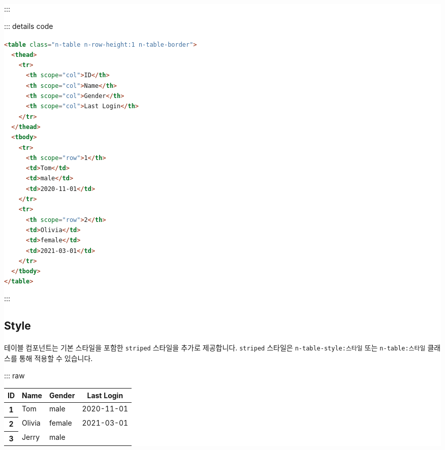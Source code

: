 :::

::: details code

```html
<table class="n-table n-row-height:1 n-table-border">
  <thead>
    <tr>
      <th scope="col">ID</th>
      <th scope="col">Name</th>
      <th scope="col">Gender</th>
      <th scope="col">Last Login</th>
    </tr>
  </thead>
  <tbody>
    <tr>
      <th scope="row">1</th>
      <td>Tom</td>
      <td>male</td>
      <td>2020-11-01</td>
    </tr>
    <tr>
      <th scope="row">2</th>
      <td>Olivia</td>
      <td>female</td>
      <td>2021-03-01</td>
    </tr>
  </tbody>
</table>
```

:::

## Style

테이블 컴포넌트는 기본 스타일을 포함한 `striped` 스타일을 추가로 제공합니다. `striped` 스타일은 `n-table-style:스타일` 또는 `n-table:스타일` 클래스를 통해 적용할 수 있습니다.

::: raw

<table class="n-table n-table-style:striped mt:4">
  <thead>
    <tr>
      <th scope="col">ID</th>
      <th scope="col">Name</th>
      <th scope="col">Gender</th>
      <th scope="col">Last Login</th>
    </tr>
  </thead>
  <tbody>
    <tr>
      <th scope="row">1</th>
      <td>Tom</td>
      <td>male</td>
      <td>2020-11-01</td>
    </tr>
    <tr>
      <th scope="row">2</th>
      <td>Olivia</td>
      <td>female</td>
      <td>2021-03-01</td>
    </tr>
    <tr>
      <th scope="row">3</th>
      <td>Jerry</td>
      <td>male</td>